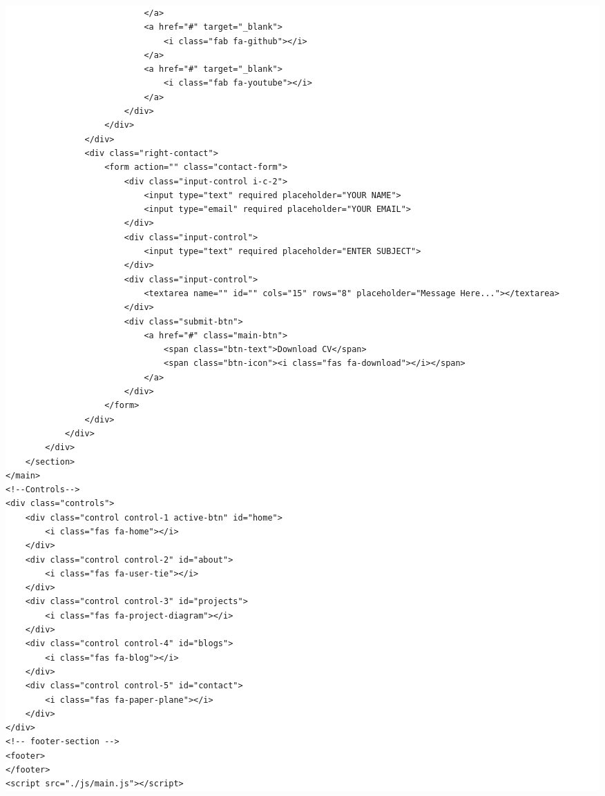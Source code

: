                                 </a>
                                <a href="#" target="_blank">
                                    <i class="fab fa-github"></i>
                                </a>
                                <a href="#" target="_blank">
                                    <i class="fab fa-youtube"></i>
                                </a>
                            </div>
                        </div>
                    </div>
                    <div class="right-contact">
                        <form action="" class="contact-form">
                            <div class="input-control i-c-2">
                                <input type="text" required placeholder="YOUR NAME">
                                <input type="email" required placeholder="YOUR EMAIL">
                            </div>
                            <div class="input-control">
                                <input type="text" required placeholder="ENTER SUBJECT">
                            </div>
                            <div class="input-control">
                                <textarea name="" id="" cols="15" rows="8" placeholder="Message Here..."></textarea>
                            </div>
                            <div class="submit-btn">
                                <a href="#" class="main-btn">
                                    <span class="btn-text">Download CV</span>
                                    <span class="btn-icon"><i class="fas fa-download"></i></span>
                                </a>
                            </div>
                        </form>
                    </div>
                </div>
            </div>
        </section>
    </main>
    <!--Controls-->
    <div class="controls">
        <div class="control control-1 active-btn" id="home">
            <i class="fas fa-home"></i>
        </div>
        <div class="control control-2" id="about">
            <i class="fas fa-user-tie"></i>
        </div>
        <div class="control control-3" id="projects">
            <i class="fas fa-project-diagram"></i>
        </div>
        <div class="control control-4" id="blogs">
            <i class="fas fa-blog"></i>
        </div>
        <div class="control control-5" id="contact">
            <i class="fas fa-paper-plane"></i>
        </div>
    </div>
    <!-- footer-section -->
    <footer>
    </footer>
    <script src="./js/main.js"></script>
</body>

